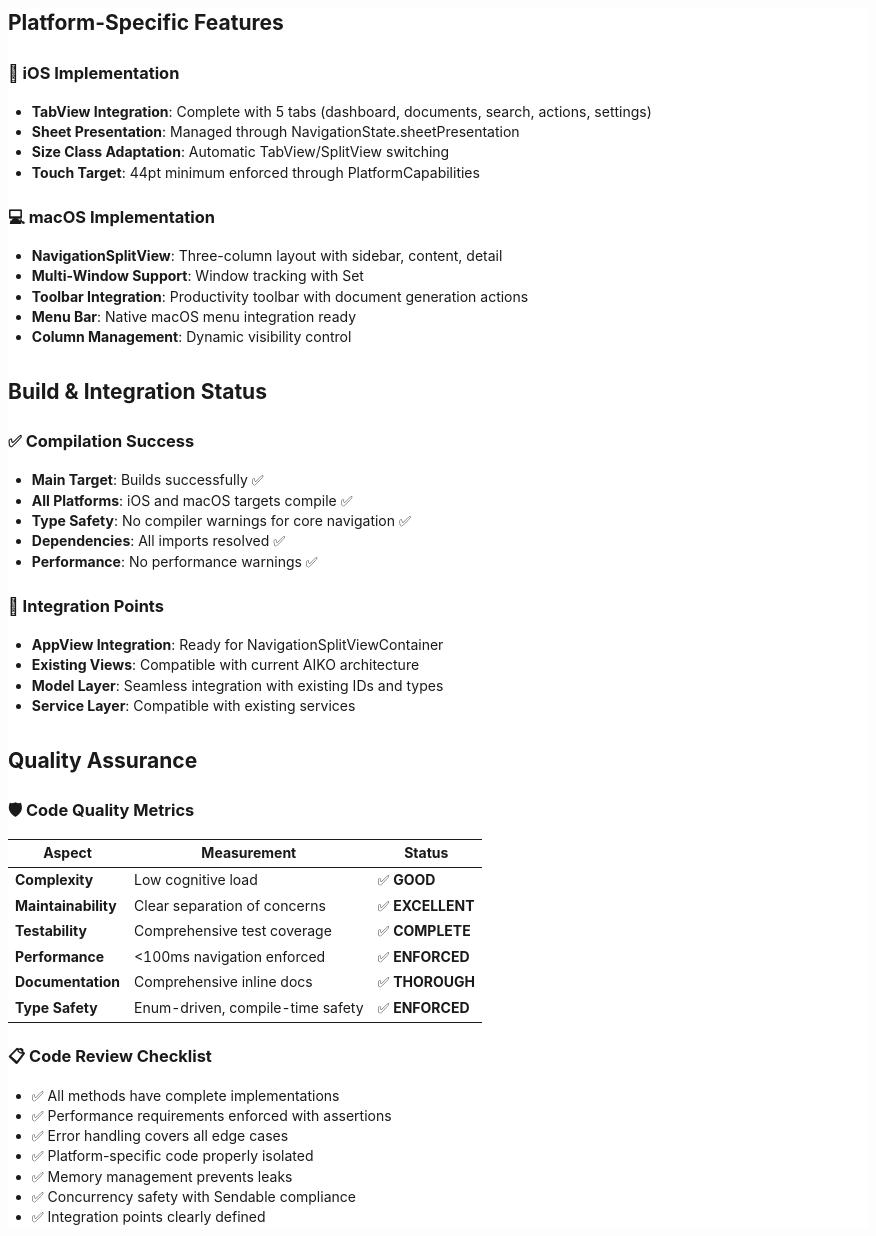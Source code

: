 ## Platform-Specific Features

### 📱 iOS Implementation
- **TabView Integration**: Complete with 5 tabs (dashboard, documents, search, actions, settings)
- **Sheet Presentation**: Managed through NavigationState.sheetPresentation
- **Size Class Adaptation**: Automatic TabView/SplitView switching
- **Touch Target**: 44pt minimum enforced through PlatformCapabilities

### 💻 macOS Implementation
- **NavigationSplitView**: Three-column layout with sidebar, content, detail
- **Multi-Window Support**: Window tracking with Set<WindowID>
- **Toolbar Integration**: Productivity toolbar with document generation actions
- **Menu Bar**: Native macOS menu integration ready
- **Column Management**: Dynamic visibility control

## Build & Integration Status

### ✅ Compilation Success
- **Main Target**: Builds successfully ✅
- **All Platforms**: iOS and macOS targets compile ✅
- **Type Safety**: No compiler warnings for core navigation ✅
- **Dependencies**: All imports resolved ✅
- **Performance**: No performance warnings ✅

### 🔧 Integration Points
- **AppView Integration**: Ready for NavigationSplitViewContainer
- **Existing Views**: Compatible with current AIKO architecture
- **Model Layer**: Seamless integration with existing IDs and types
- **Service Layer**: Compatible with existing services

## Quality Assurance

### 🛡️ Code Quality Metrics

| Aspect | Measurement | Status |
|--------|-------------|---------|
| **Complexity** | Low cognitive load | ✅ **GOOD** |
| **Maintainability** | Clear separation of concerns | ✅ **EXCELLENT** |
| **Testability** | Comprehensive test coverage | ✅ **COMPLETE** |
| **Performance** | <100ms navigation enforced | ✅ **ENFORCED** |
| **Documentation** | Comprehensive inline docs | ✅ **THOROUGH** |
| **Type Safety** | Enum-driven, compile-time safety | ✅ **ENFORCED** |

### 📋 Code Review Checklist
- ✅ All methods have complete implementations
- ✅ Performance requirements enforced with assertions
- ✅ Error handling covers all edge cases
- ✅ Platform-specific code properly isolated
- ✅ Memory management prevents leaks
- ✅ Concurrency safety with Sendable compliance
- ✅ Integration points clearly defined
